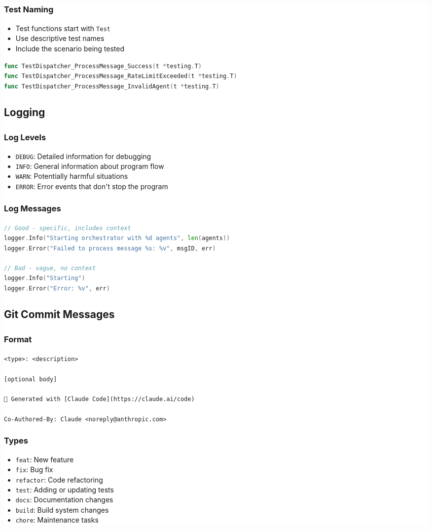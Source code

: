 ### Test Naming
- Test functions start with `Test`
- Use descriptive test names
- Include the scenario being tested

```go
func TestDispatcher_ProcessMessage_Success(t *testing.T)
func TestDispatcher_ProcessMessage_RateLimitExceeded(t *testing.T)
func TestDispatcher_ProcessMessage_InvalidAgent(t *testing.T)
```

## Logging

### Log Levels
- `DEBUG`: Detailed information for debugging
- `INFO`: General information about program flow
- `WARN`: Potentially harmful situations
- `ERROR`: Error events that don't stop the program

### Log Messages
```go
// Good - specific, includes context
logger.Info("Starting orchestrator with %d agents", len(agents))
logger.Error("Failed to process message %s: %v", msgID, err)

// Bad - vague, no context
logger.Info("Starting")
logger.Error("Error: %v", err)
```

## Git Commit Messages

### Format
```
<type>: <description>

[optional body]

🤖 Generated with [Claude Code](https://claude.ai/code)

Co-Authored-By: Claude <noreply@anthropic.com>
```

### Types
- `feat`: New feature
- `fix`: Bug fix
- `refactor`: Code refactoring
- `test`: Adding or updating tests
- `docs`: Documentation changes
- `build`: Build system changes
- `chore`: Maintenance tasks
